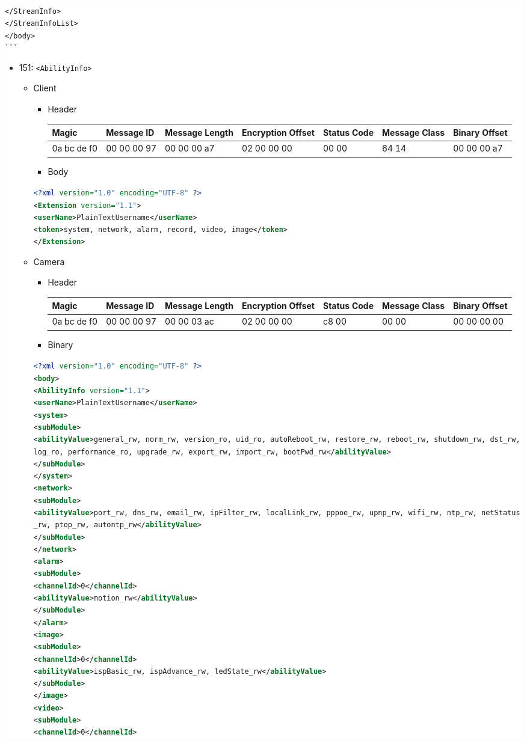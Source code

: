     </StreamInfo>
    </StreamInfoList>
    </body>
    ```

- 151: `<AbilityInfo>`

  - Client

    - Header

        |    Magic     |  Message ID  | Message Length | Encryption Offset |    Status Code    | Message Class | Binary Offset |
        |--------------|--------------|----------------|-------------------|-------------------|---------------|---------------|
        | 0a bc de f0  | 00 00 00 97  |  00 00 00 a7   |    02 00 00 00    |       00 00       |     64 14     |  00 00 00 a7  |

    - Body

    ```xml
    <?xml version="1.0" encoding="UTF-8" ?>
    <Extension version="1.1">
    <userName>PlainTextUsername</userName>
    <token>system, network, alarm, record, video, image</token>
    </Extension>
    ```

  - Camera

    - Header

        |    Magic     |  Message ID  | Message Length | Encryption Offset |    Status Code    | Message Class | Binary Offset |
        |--------------|--------------|----------------|-------------------|-------------------|---------------|---------------|
        | 0a bc de f0  | 00 00 00 97  |  00 00 03 ac   |    02 00 00 00    |       c8 00       |     00 00     |  00 00 00 00  |

    - Binary

    ```xml
    <?xml version="1.0" encoding="UTF-8" ?>
    <body>
    <AbilityInfo version="1.1">
    <userName>PlainTextUsername</userName>
    <system>
    <subModule>
    <abilityValue>general_rw, norm_rw, version_ro, uid_ro, autoReboot_rw, restore_rw, reboot_rw, shutdown_rw, dst_rw, log_ro, performance_ro, upgrade_rw, export_rw, import_rw, bootPwd_rw</abilityValue>
    </subModule>
    </system>
    <network>
    <subModule>
    <abilityValue>port_rw, dns_rw, email_rw, ipFilter_rw, localLink_rw, pppoe_rw, upnp_rw, wifi_rw, ntp_rw, netStatus_rw, ptop_rw, autontp_rw</abilityValue>
    </subModule>
    </network>
    <alarm>
    <subModule>
    <channelId>0</channelId>
    <abilityValue>motion_rw</abilityValue>
    </subModule>
    </alarm>
    <image>
    <subModule>
    <channelId>0</channelId>
    <abilityValue>ispBasic_rw, ispAdvance_rw, ledState_rw</abilityValue>
    </subModule>
    </image>
    <video>
    <subModule>
    <channelId>0</channelId>